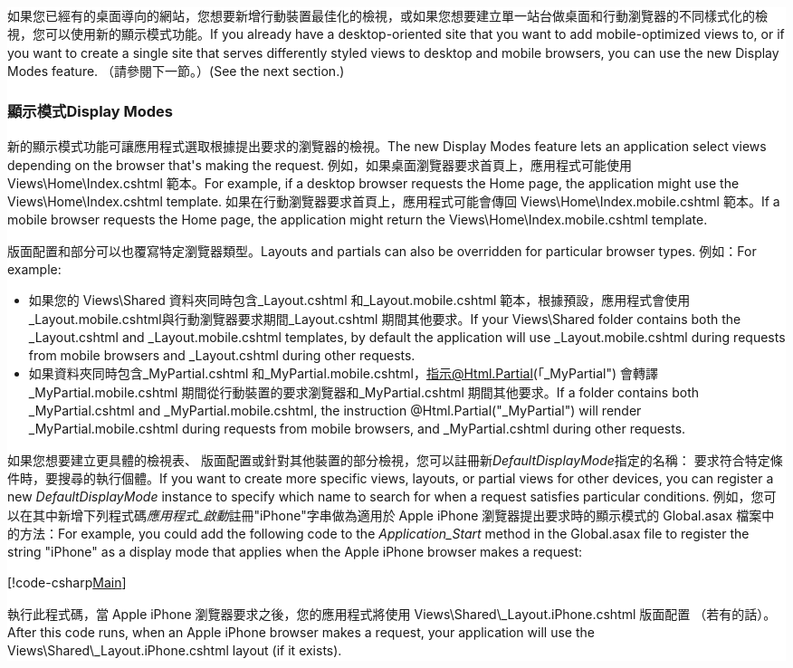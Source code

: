 <span data-ttu-id="83e36-208">如果您已經有的桌面導向的網站，您想要新增行動裝置最佳化的檢視，或如果您想要建立單一站台做桌面和行動瀏覽器的不同樣式化的檢視，您可以使用新的顯示模式功能。</span><span class="sxs-lookup"><span data-stu-id="83e36-208">If you already have a desktop-oriented site that you want to add mobile-optimized views to, or if you want to create a single site that serves differently styled views to desktop and mobile browsers, you can use the new Display Modes feature.</span></span> <span data-ttu-id="83e36-209">（請參閱下一節。）</span><span class="sxs-lookup"><span data-stu-id="83e36-209">(See the next section.)</span></span>

<a id="_Toc303253810"></a>
### <a name="display-modes"></a><span data-ttu-id="83e36-210">顯示模式</span><span class="sxs-lookup"><span data-stu-id="83e36-210">Display Modes</span></span>

<span data-ttu-id="83e36-211">新的顯示模式功能可讓應用程式選取根據提出要求的瀏覽器的檢視。</span><span class="sxs-lookup"><span data-stu-id="83e36-211">The new Display Modes feature lets an application select views depending on the browser that's making the request.</span></span> <span data-ttu-id="83e36-212">例如，如果桌面瀏覽器要求首頁上，應用程式可能使用 Views\Home\Index.cshtml 範本。</span><span class="sxs-lookup"><span data-stu-id="83e36-212">For example, if a desktop browser requests the Home page, the application might use the Views\Home\Index.cshtml template.</span></span> <span data-ttu-id="83e36-213">如果在行動瀏覽器要求首頁上，應用程式可能會傳回 Views\Home\Index.mobile.cshtml 範本。</span><span class="sxs-lookup"><span data-stu-id="83e36-213">If a mobile browser requests the Home page, the application might return the Views\Home\Index.mobile.cshtml template.</span></span>

<span data-ttu-id="83e36-214">版面配置和部分可以也覆寫特定瀏覽器類型。</span><span class="sxs-lookup"><span data-stu-id="83e36-214">Layouts and partials can also be overridden for particular browser types.</span></span> <span data-ttu-id="83e36-215">例如：</span><span class="sxs-lookup"><span data-stu-id="83e36-215">For example:</span></span>

- <span data-ttu-id="83e36-216">如果您的 Views\Shared 資料夾同時包含\_Layout.cshtml 和\_Layout.mobile.cshtml 範本，根據預設，應用程式會使用\_Layout.mobile.cshtml與行動瀏覽器要求期間\_Layout.cshtml 期間其他要求。</span><span class="sxs-lookup"><span data-stu-id="83e36-216">If your Views\Shared folder contains both the \_Layout.cshtml and \_Layout.mobile.cshtml templates, by default the application will use \_Layout.mobile.cshtml during requests from mobile browsers and \_Layout.cshtml during other requests.</span></span>
- <span data-ttu-id="83e36-217">如果資料夾同時包含\_MyPartial.cshtml 和\_MyPartial.mobile.cshtml，指示@Html.Partial(「\_MyPartial") 會轉譯\_MyPartial.mobile.cshtml 期間從行動裝置的要求瀏覽器和\_MyPartial.cshtml 期間其他要求。</span><span class="sxs-lookup"><span data-stu-id="83e36-217">If a folder contains both \_MyPartial.cshtml and \_MyPartial.mobile.cshtml, the instruction @Html.Partial("\_MyPartial") will render \_MyPartial.mobile.cshtml during requests from mobile browsers, and \_MyPartial.cshtml during other requests.</span></span>

<span data-ttu-id="83e36-218">如果您想要建立更具體的檢視表、 版面配置或針對其他裝置的部分檢視，您可以註冊新*DefaultDisplayMode*指定的名稱： 要求符合特定條件時，要搜尋的執行個體。</span><span class="sxs-lookup"><span data-stu-id="83e36-218">If you want to create more specific views, layouts, or partial views for other devices, you can register a new *DefaultDisplayMode* instance to specify which name to search for when a request satisfies particular conditions.</span></span> <span data-ttu-id="83e36-219">例如，您可以在其中新增下列程式碼*應用程式\_啟動*註冊"iPhone"字串做為適用於 Apple iPhone 瀏覽器提出要求時的顯示模式的 Global.asax 檔案中的方法：</span><span class="sxs-lookup"><span data-stu-id="83e36-219">For example, you could add the following code to the *Application\_Start* method in the Global.asax file to register the string "iPhone" as a display mode that applies when the Apple iPhone browser makes a request:</span></span>

[!code-csharp[Main](mvc4-beta-release-notes/samples/sample5.cs)]

<span data-ttu-id="83e36-220">執行此程式碼，當 Apple iPhone 瀏覽器要求之後，您的應用程式將使用 Views\Shared\\_Layout.iPhone.cshtml 版面配置 （若有的話）。</span><span class="sxs-lookup"><span data-stu-id="83e36-220">After this code runs, when an Apple iPhone browser makes a request, your application will use the Views\Shared\\_Layout.iPhone.cshtml layout (if it exists).</span></span>

